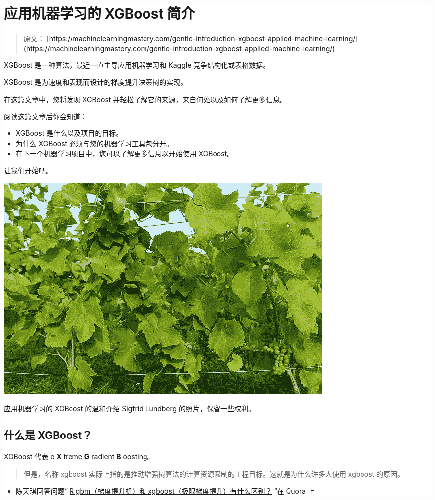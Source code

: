 # 应用机器学习的 XGBoost 简介

> 原文： [https://machinelearningmastery.com/gentle-introduction-xgboost-applied-machine-learning/](https://machinelearningmastery.com/gentle-introduction-xgboost-applied-machine-learning/)

XGBoost 是一种算法，最近一直主导应用机器学习和 Kaggle 竞争结构化或表格数据。

XGBoost 是为速度和表现而设计的梯度提升决策树的实现。

在这篇文章中，您将发现 XGBoost 并轻松了解它的来源，来自何处以及如何了解更多信息。

阅读这篇文章后你会知道：

*   XGBoost 是什么以及项目的目标。
*   为什么 XGBoost 必须与您的机器学习工具包分开。
*   在下一个机器学习项目中，您可以了解更多信息以开始使用 XGBoost。

让我们开始吧。

![A Gentle Introduction to XGBoost for Applied Machine Learning](img/2bb9abbef6f07700041dc880c95acda8.jpg)

应用机器学习的 XGBoost 的温和介绍
[Sigfrid Lundberg](https://www.flickr.com/photos/sigfridlundberg/14945045482/) 的照片，保留一些权利。

## 什么是 XGBoost？

XGBoost 代表 e **X** treme **G** radient **B** oosting。

> 但是，名称 xgboost 实际上指的是推动增强树算法的计算资源限制的工程目标。这就是为什么许多人使用 xgboost 的原因。

- 陈天琪回答问题“ [R gbm（梯度提升机）和 xgboost（极限梯度提升）有什么区别？](https://www.quora.com/What-is-the-difference-between-the-R-gbm-gradient-boosting-machine-and-xgboost-extreme-gradient-boosting) “在 Quora 上
